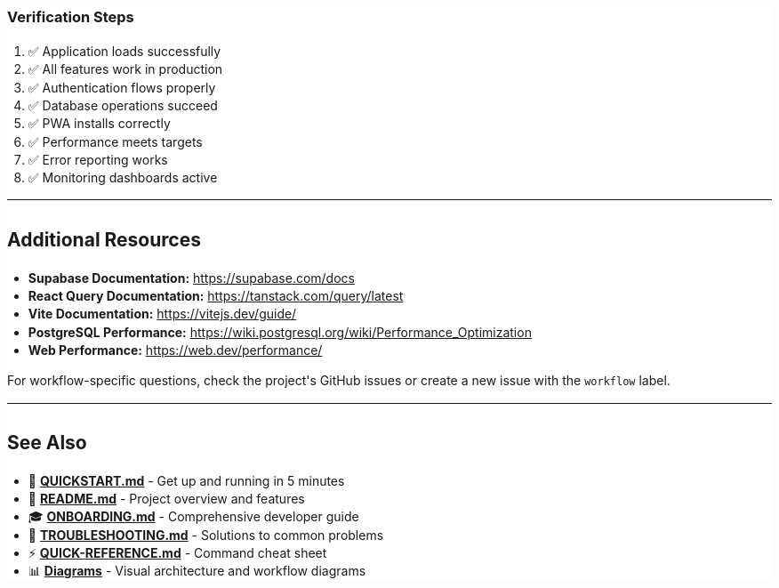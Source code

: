 ### Verification Steps
1. ✅ Application loads successfully
2. ✅ All features work in production
3. ✅ Authentication flows properly
4. ✅ Database operations succeed
5. ✅ PWA installs correctly
6. ✅ Performance meets targets
7. ✅ Error reporting works
8. ✅ Monitoring dashboards active

---

## Additional Resources

- **Supabase Documentation:** https://supabase.com/docs
- **React Query Documentation:** https://tanstack.com/query/latest
- **Vite Documentation:** https://vitejs.dev/guide/
- **PostgreSQL Performance:** https://wiki.postgresql.org/wiki/Performance_Optimization
- **Web Performance:** https://web.dev/performance/

For workflow-specific questions, check the project's GitHub issues or create a new issue with the `workflow` label.

---

## See Also

- 🚀 **[QUICKSTART.md](./QUICKSTART.md)** - Get up and running in 5 minutes
- 📖 **[README.md](../README.md)** - Project overview and features
- 🎓 **[ONBOARDING.md](./ONBOARDING.md)** - Comprehensive developer guide
- 🔧 **[TROUBLESHOOTING.md](./TROUBLESHOOTING.md)** - Solutions to common problems
- ⚡ **[QUICK-REFERENCE.md](./QUICK-REFERENCE.md)** - Command cheat sheet
- 📊 **[Diagrams](./diagrams/)** - Visual architecture and workflow diagrams